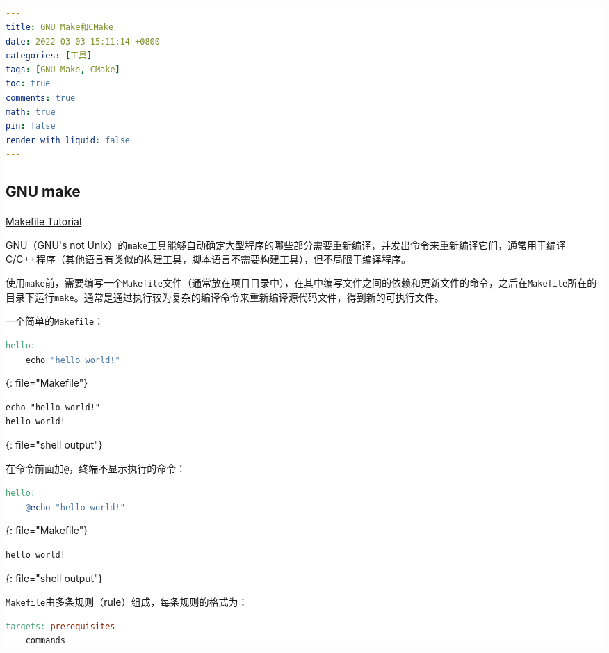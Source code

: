 ```yaml
---
title: GNU Make和CMake
date: 2022-03-03 15:11:14 +0800
categories: [工具]
tags: [GNU Make, CMake]
toc: true
comments: true
math: true
pin: false
render_with_liquid: false
---
```


## GNU make

[Makefile Tutorial](https://makefiletutorial.com)

GNU（GNU's not Unix）的`make`工具能够自动确定大型程序的哪些部分需要重新编译，并发出命令来重新编译它们，通常用于编译C/C++程序（其他语言有类似的构建工具，脚本语言不需要构建工具），但不局限于编译程序。

使用`make`前，需要编写一个`Makefile`文件（通常放在项目目录中），在其中编写文件之间的依赖和更新文件的命令，之后在`Makefile`所在的目录下运行`make`。通常是通过执行较为复杂的编译命令来重新编译源代码文件，得到新的可执行文件。

一个简单的`Makefile`：

```makefile
hello:
	echo "hello world!"
```
{: file="Makefile"}

```text
echo "hello world!"
hello world!
```
{: file="shell output"}

在命令前面加`@`，终端不显示执行的命令：

```makefile
hello:
	@echo "hello world!"
```
{: file="Makefile"}

```text
hello world!
```
{: file="shell output"}

`Makefile`由多条规则（rule）组成，每条规则的格式为：

```makefile
targets: prerequisites
	commands
```
